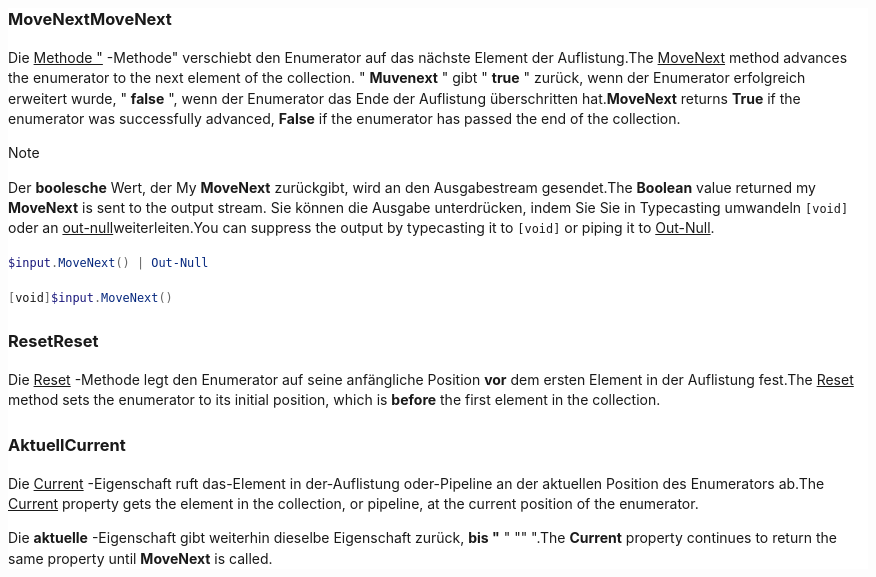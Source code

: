 ### <a name="movenext"></a><span data-ttu-id="37964-348">MoveNext</span><span class="sxs-lookup"><span data-stu-id="37964-348">MoveNext</span></span>

<span data-ttu-id="37964-349">Die [Methode "](/dotnet/api/system.collections.ienumerator.movenext) -Methode" verschiebt den Enumerator auf das nächste Element der Auflistung.</span><span class="sxs-lookup"><span data-stu-id="37964-349">The [MoveNext](/dotnet/api/system.collections.ienumerator.movenext) method advances the enumerator to the next element of the collection.</span></span> <span data-ttu-id="37964-350">" **Muvenext** " gibt " **true** " zurück, wenn der Enumerator erfolgreich erweitert wurde, " **false** ", wenn der Enumerator das Ende der Auflistung überschritten hat.</span><span class="sxs-lookup"><span data-stu-id="37964-350">**MoveNext** returns **True** if the enumerator was successfully advanced, **False** if the enumerator has passed the end of the collection.</span></span>

> [!NOTE]
> <span data-ttu-id="37964-351">Der **boolesche** Wert, der My **MoveNext** zurückgibt, wird an den Ausgabestream gesendet.</span><span class="sxs-lookup"><span data-stu-id="37964-351">The **Boolean** value returned my **MoveNext** is sent to the output stream.</span></span>
> <span data-ttu-id="37964-352">Sie können die Ausgabe unterdrücken, indem Sie Sie in Typecasting umwandeln `[void]` oder an [out-null](xref:Microsoft.PowerShell.Core.Out-Null)weiterleiten.</span><span class="sxs-lookup"><span data-stu-id="37964-352">You can suppress the output by typecasting it to `[void]` or piping it to [Out-Null](xref:Microsoft.PowerShell.Core.Out-Null).</span></span>
>
> ```powershell
> $input.MoveNext() | Out-Null
> ```
>
> ```powershell
> [void]$input.MoveNext()
> ```

### <a name="reset"></a><span data-ttu-id="37964-353">Reset</span><span class="sxs-lookup"><span data-stu-id="37964-353">Reset</span></span>

<span data-ttu-id="37964-354">Die [Reset](/dotnet/api/system.collections.ienumerator.reset) -Methode legt den Enumerator auf seine anfängliche Position **vor** dem ersten Element in der Auflistung fest.</span><span class="sxs-lookup"><span data-stu-id="37964-354">The [Reset](/dotnet/api/system.collections.ienumerator.reset) method sets the enumerator to its initial position, which is **before** the first element in the collection.</span></span>

### <a name="current"></a><span data-ttu-id="37964-355">Aktuell</span><span class="sxs-lookup"><span data-stu-id="37964-355">Current</span></span>

<span data-ttu-id="37964-356">Die [Current](/dotnet/api/system.collections.ienumerator.current) -Eigenschaft ruft das-Element in der-Auflistung oder-Pipeline an der aktuellen Position des Enumerators ab.</span><span class="sxs-lookup"><span data-stu-id="37964-356">The [Current](/dotnet/api/system.collections.ienumerator.current) property gets the element in the collection, or pipeline, at the current position of the enumerator.</span></span>

<span data-ttu-id="37964-357">Die **aktuelle** -Eigenschaft gibt weiterhin dieselbe Eigenschaft zurück, **bis "** " "" ".</span><span class="sxs-lookup"><span data-stu-id="37964-357">The **Current** property continues to return the same property until **MoveNext** is called.</span></span>
